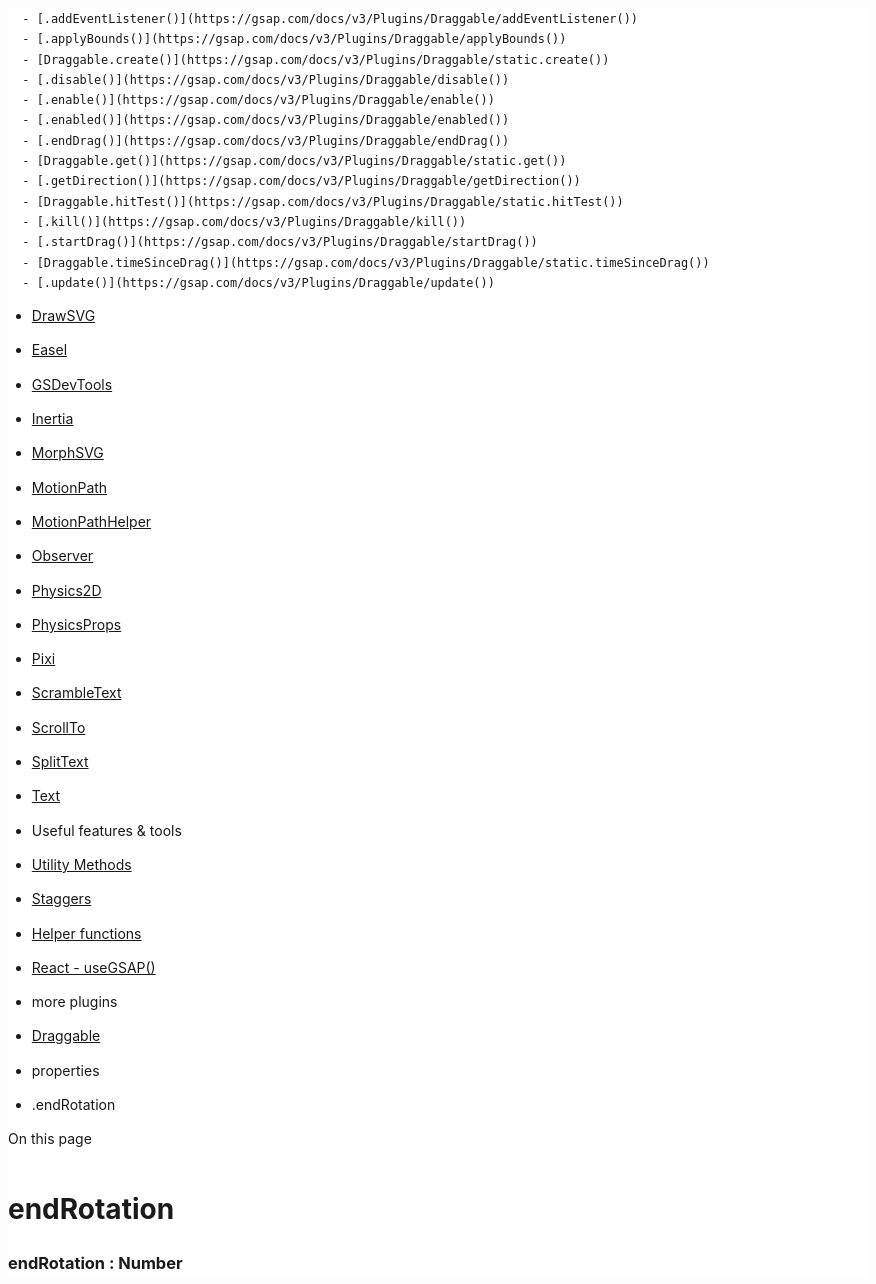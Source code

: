       - [.addEventListener()](https://gsap.com/docs/v3/Plugins/Draggable/addEventListener())
      - [.applyBounds()](https://gsap.com/docs/v3/Plugins/Draggable/applyBounds())
      - [Draggable.create()](https://gsap.com/docs/v3/Plugins/Draggable/static.create())
      - [.disable()](https://gsap.com/docs/v3/Plugins/Draggable/disable())
      - [.enable()](https://gsap.com/docs/v3/Plugins/Draggable/enable())
      - [.enabled()](https://gsap.com/docs/v3/Plugins/Draggable/enabled())
      - [.endDrag()](https://gsap.com/docs/v3/Plugins/Draggable/endDrag())
      - [Draggable.get()](https://gsap.com/docs/v3/Plugins/Draggable/static.get())
      - [.getDirection()](https://gsap.com/docs/v3/Plugins/Draggable/getDirection())
      - [Draggable.hitTest()](https://gsap.com/docs/v3/Plugins/Draggable/static.hitTest())
      - [.kill()](https://gsap.com/docs/v3/Plugins/Draggable/kill())
      - [.startDrag()](https://gsap.com/docs/v3/Plugins/Draggable/startDrag())
      - [Draggable.timeSinceDrag()](https://gsap.com/docs/v3/Plugins/Draggable/static.timeSinceDrag())
      - [.update()](https://gsap.com/docs/v3/Plugins/Draggable/update())
  - [DrawSVG](https://gsap.com/docs/v3/Plugins/DrawSVGPlugin)

  - [Easel](https://gsap.com/docs/v3/Plugins/EaselPlugin)
  - [GSDevTools](https://gsap.com/docs/v3/Plugins/GSDevTools)

  - [Inertia](https://gsap.com/docs/v3/Plugins/InertiaPlugin/)

  - [MorphSVG](https://gsap.com/docs/v3/Plugins/MorphSVGPlugin)

  - [MotionPath](https://gsap.com/docs/v3/Plugins/MotionPathPlugin)

  - [MotionPathHelper](https://gsap.com/docs/v3/Plugins/MotionPathHelper/)

  - [Observer](https://gsap.com/docs/v3/Plugins/Observer/)

  - [Physics2D](https://gsap.com/docs/v3/Plugins/Physics2DPlugin)
  - [PhysicsProps](https://gsap.com/docs/v3/Plugins/PhysicsPropsPlugin)
  - [Pixi](https://gsap.com/docs/v3/Plugins/PixiPlugin/)

  - [ScrambleText](https://gsap.com/docs/v3/Plugins/ScrambleTextPlugin)
  - [ScrollTo](https://gsap.com/docs/v3/Plugins/ScrollToPlugin)

  - [SplitText](https://gsap.com/docs/v3/Plugins/SplitText/)

  - [Text](https://gsap.com/docs/v3/Plugins/TextPlugin)
- Useful features & tools
- [Utility Methods](https://gsap.com/docs/v3/GSAP/UtilityMethods)

- [Staggers](https://gsap.com/resources/getting-started/Staggers)
- [Helper functions](https://gsap.com/docs/v3/HelperFunctions/)

- [React - useGSAP()](https://gsap.com/resources/React)

- more plugins
- [Draggable](https://gsap.com/docs/v3/Plugins/Draggable/)
- properties
- .endRotation

On this page

# endRotation

### endRotation : Number
